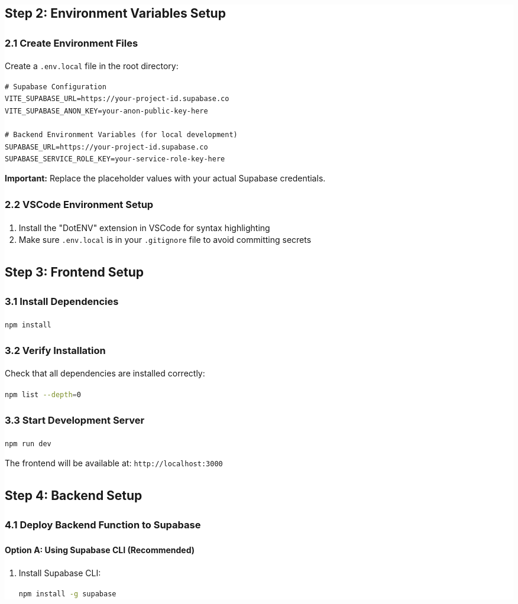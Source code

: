 ## Step 2: Environment Variables Setup

### 2.1 Create Environment Files

Create a `.env.local` file in the root directory:

```env
# Supabase Configuration
VITE_SUPABASE_URL=https://your-project-id.supabase.co
VITE_SUPABASE_ANON_KEY=your-anon-public-key-here

# Backend Environment Variables (for local development)
SUPABASE_URL=https://your-project-id.supabase.co
SUPABASE_SERVICE_ROLE_KEY=your-service-role-key-here
```

**Important:** Replace the placeholder values with your actual Supabase credentials.

### 2.2 VSCode Environment Setup
1. Install the "DotENV" extension in VSCode for syntax highlighting
2. Make sure `.env.local` is in your `.gitignore` file to avoid committing secrets

## Step 3: Frontend Setup

### 3.1 Install Dependencies
```bash
npm install
```

### 3.2 Verify Installation
Check that all dependencies are installed correctly:
```bash
npm list --depth=0
```

### 3.3 Start Development Server
```bash
npm run dev
```

The frontend will be available at: `http://localhost:3000`

## Step 4: Backend Setup

### 4.1 Deploy Backend Function to Supabase

#### Option A: Using Supabase CLI (Recommended)
1. Install Supabase CLI:
   ```bash
   npm install -g supabase
   ```
